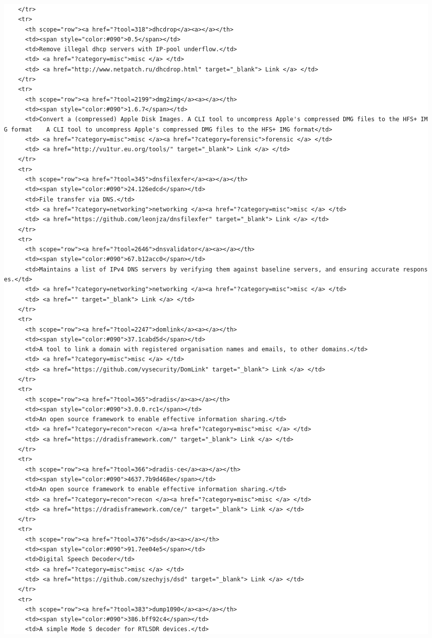         </tr>
        <tr>
          <th scope="row"><a href="?tool=318">dhcdrop</a><a></a></th>
          <td><span style="color:#090">0.5</span></td>
          <td>Remove illegal dhcp servers with IP-pool underflow.</td>
          <td> <a href="?category=misc">misc </a> </td>
          <td> <a href="http://www.netpatch.ru/dhcdrop.html" target="_blank"> Link </a> </td>
        </tr>
        <tr>
          <th scope="row"><a href="?tool=2199">dmg2img</a><a></a></th>
          <td><span style="color:#090">1.6.7</span></td>
          <td>Convert a (compressed) Apple Disk Images. A CLI tool to uncompress Apple's compressed DMG files to the HFS+ IMG format	A CLI tool to uncompress Apple's compressed DMG files to the HFS+ IMG format</td>
          <td> <a href="?category=misc">misc </a><a href="?category=forensic">forensic </a> </td>
          <td> <a href="http://vu1tur.eu.org/tools/" target="_blank"> Link </a> </td>
        </tr>
        <tr>
          <th scope="row"><a href="?tool=345">dnsfilexfer</a><a></a></th>
          <td><span style="color:#090">24.126edcd</span></td>
          <td>File transfer via DNS.</td>
          <td> <a href="?category=networking">networking </a><a href="?category=misc">misc </a> </td>
          <td> <a href="https://github.com/leonjza/dnsfilexfer" target="_blank"> Link </a> </td>
        </tr>
        <tr>
          <th scope="row"><a href="?tool=2646">dnsvalidator</a><a></a></th>
          <td><span style="color:#090">67.b12acc0</span></td>
          <td>Maintains a list of IPv4 DNS servers by verifying them against baseline servers, and ensuring accurate responses.</td>
          <td> <a href="?category=networking">networking </a><a href="?category=misc">misc </a> </td>
          <td> <a href="" target="_blank"> Link </a> </td>
        </tr>
        <tr>
          <th scope="row"><a href="?tool=2247">domlink</a><a></a></th>
          <td><span style="color:#090">37.1cabd5d</span></td>
          <td>A tool to link a domain with registered organisation names and emails, to other domains.</td>
          <td> <a href="?category=misc">misc </a> </td>
          <td> <a href="https://github.com/vysecurity/DomLink" target="_blank"> Link </a> </td>
        </tr>
        <tr>
          <th scope="row"><a href="?tool=365">dradis</a><a></a></th>
          <td><span style="color:#090">3.0.0.rc1</span></td>
          <td>An open source framework to enable effective information sharing.</td>
          <td> <a href="?category=recon">recon </a><a href="?category=misc">misc </a> </td>
          <td> <a href="https://dradisframework.com/" target="_blank"> Link </a> </td>
        </tr>
        <tr>
          <th scope="row"><a href="?tool=366">dradis-ce</a><a></a></th>
          <td><span style="color:#090">4637.7b9d468e</span></td>
          <td>An open source framework to enable effective information sharing.</td>
          <td> <a href="?category=recon">recon </a><a href="?category=misc">misc </a> </td>
          <td> <a href="https://dradisframework.com/ce/" target="_blank"> Link </a> </td>
        </tr>
        <tr>
          <th scope="row"><a href="?tool=376">dsd</a><a></a></th>
          <td><span style="color:#090">91.7ee04e5</span></td>
          <td>Digital Speech Decoder</td>
          <td> <a href="?category=misc">misc </a> </td>
          <td> <a href="https://github.com/szechyjs/dsd" target="_blank"> Link </a> </td>
        </tr>
        <tr>
          <th scope="row"><a href="?tool=383">dump1090</a><a></a></th>
          <td><span style="color:#090">386.bff92c4</span></td>
          <td>A simple Mode S decoder for RTLSDR devices.</td>